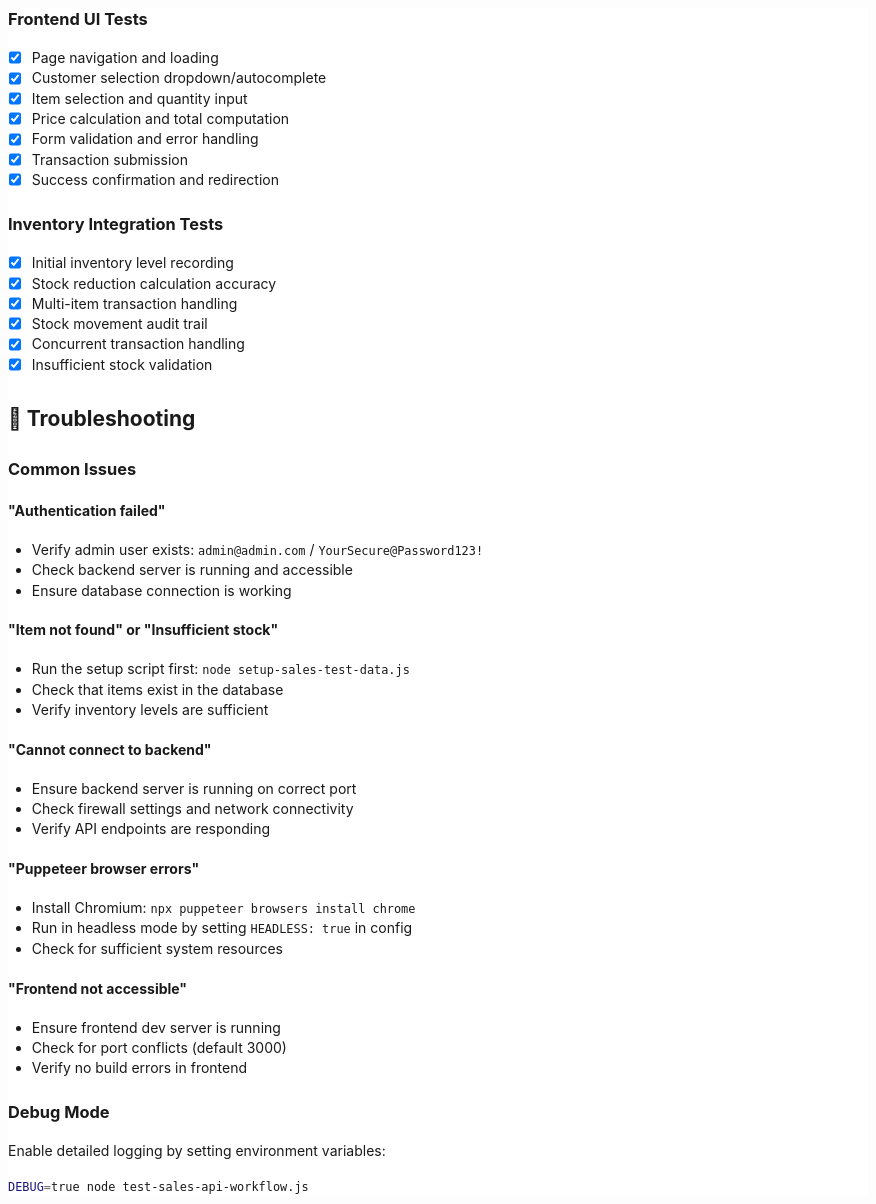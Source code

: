 ### Frontend UI Tests
- [x] Page navigation and loading
- [x] Customer selection dropdown/autocomplete
- [x] Item selection and quantity input
- [x] Price calculation and total computation
- [x] Form validation and error handling
- [x] Transaction submission
- [x] Success confirmation and redirection

### Inventory Integration Tests
- [x] Initial inventory level recording
- [x] Stock reduction calculation accuracy
- [x] Multi-item transaction handling
- [x] Stock movement audit trail
- [x] Concurrent transaction handling
- [x] Insufficient stock validation

## 🐛 Troubleshooting

### Common Issues

#### "Authentication failed"
- Verify admin user exists: `admin@admin.com` / `YourSecure@Password123!`
- Check backend server is running and accessible
- Ensure database connection is working

#### "Item not found" or "Insufficient stock"
- Run the setup script first: `node setup-sales-test-data.js`
- Check that items exist in the database
- Verify inventory levels are sufficient

#### "Cannot connect to backend"
- Ensure backend server is running on correct port
- Check firewall settings and network connectivity
- Verify API endpoints are responding

#### "Puppeteer browser errors"
- Install Chromium: `npx puppeteer browsers install chrome`
- Run in headless mode by setting `HEADLESS: true` in config
- Check for sufficient system resources

#### "Frontend not accessible"
- Ensure frontend dev server is running
- Check for port conflicts (default 3000)
- Verify no build errors in frontend

### Debug Mode
Enable detailed logging by setting environment variables:
```bash
DEBUG=true node test-sales-api-workflow.js
```
